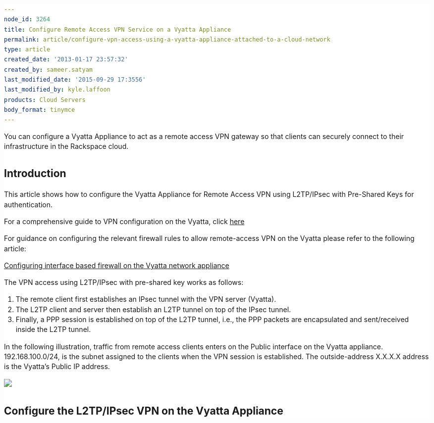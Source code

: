 ```yaml
---
node_id: 3264
title: Configure Remote Access VPN Service on a Vyatta Appliance
permalink: article/configure-vpn-access-using-a-vyatta-appliance-attached-to-a-cloud-network
type: article
created_date: '2013-01-17 23:57:32'
created_by: sameer.satyam
last_modified_date: '2015-09-29 17:3556'
last_modified_by: kyle.laffoon
products: Cloud Servers
body_format: tinymce
---
```


You can configure a Vyatta Appliance to act as a remote access VPN
gateway so that clients can securely connect to their infrastructure in
the Rackspace cloud. 

Introduction
------------

This article shows how to configure the Vyatta Appliance for Remote
Access VPN using L2TP/IPsec with Pre-Shared Keys for authentication.

For a comprehensive guide to VPN configuration on the Vyatta, click
[here](https://54712289bdd910def82d-5cc7866f7aae0a382278b5bce7412a4a.ssl.cf1.rackcdn.com/Vyatta-VPN_6.5R1_v01.pdf)

For guidance on configuring the relevant firewall rules to allow
remote-access VPN on the Vyatta please refer to the following article:

[Configuring interface based firewall on the Vyatta network
appliance](http://www.rackspace.com/knowledge_center/article/configuring-interface-based-firewall-on-the-vyatta-network-appliance)

The VPN access using L2TP/IPsec with pre-shared key works as follows:

1.  The remote client first establishes an IPsec tunnel with the VPN
    server (Vyatta).
2.  The L2TP client and server then establish an L2TP tunnel on top of
    the IPsec tunnel.
3.  Finally, a PPP session is established on top of the L2TP tunnel,
    i.e., the PPP packets are encapsulated and sent/received inside the
    L2TP tunnel.

In the following illustration, traffic from remote access clients enters
on the Public interface on the Vyatta appliance. 192.168.100.0/24, is
the subnet assigned to the clients when the VPN session is established.
The outside-address X.X.X.X address is the Vyatta&rsquo;s Public IP address.

![](/knowledge_center/sites/default/files/field/image/VPN%20with%20Vyatta.png)

Configure the L2TP/IPsec VPN on the Vyatta Appliance
----------------------------------------------------
